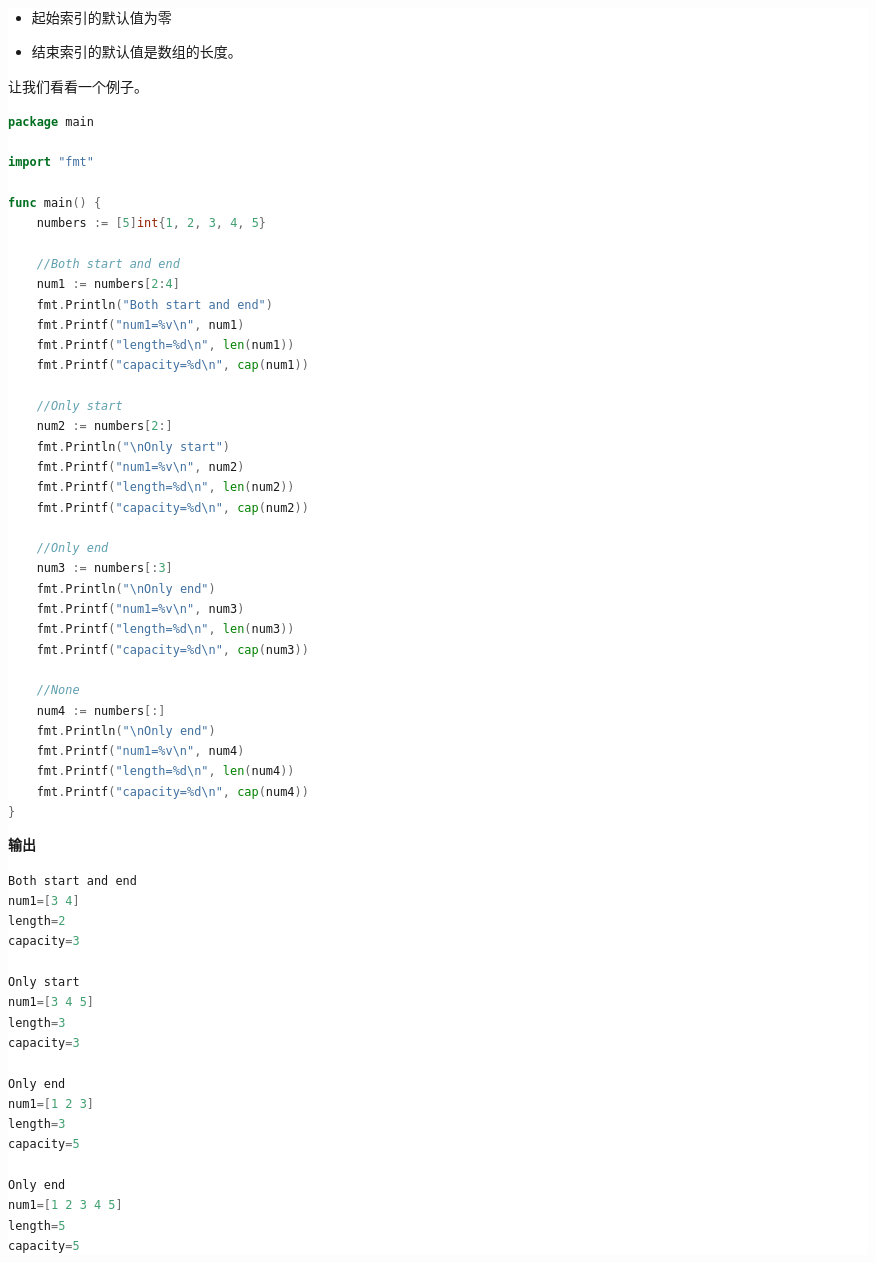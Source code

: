 +   起始索引的默认值为零

+   结束索引的默认值是数组的长度。

让我们看看一个例子。

```go
package main

import "fmt"

func main() {
    numbers := [5]int{1, 2, 3, 4, 5}

    //Both start and end
    num1 := numbers[2:4]
    fmt.Println("Both start and end")
    fmt.Printf("num1=%v\n", num1)
    fmt.Printf("length=%d\n", len(num1))
    fmt.Printf("capacity=%d\n", cap(num1))

    //Only start
    num2 := numbers[2:]
    fmt.Println("\nOnly start")
    fmt.Printf("num1=%v\n", num2)
    fmt.Printf("length=%d\n", len(num2))
    fmt.Printf("capacity=%d\n", cap(num2))

    //Only end
    num3 := numbers[:3]
    fmt.Println("\nOnly end")
    fmt.Printf("num1=%v\n", num3)
    fmt.Printf("length=%d\n", len(num3))
    fmt.Printf("capacity=%d\n", cap(num3))

    //None
    num4 := numbers[:]
    fmt.Println("\nOnly end")
    fmt.Printf("num1=%v\n", num4)
    fmt.Printf("length=%d\n", len(num4))
    fmt.Printf("capacity=%d\n", cap(num4))
}
```

**输出**

```go
Both start and end
num1=[3 4]
length=2
capacity=3

Only start
num1=[3 4 5]
length=3
capacity=3

Only end
num1=[1 2 3]
length=3
capacity=5

Only end
num1=[1 2 3 4 5]
length=5
capacity=5
```
